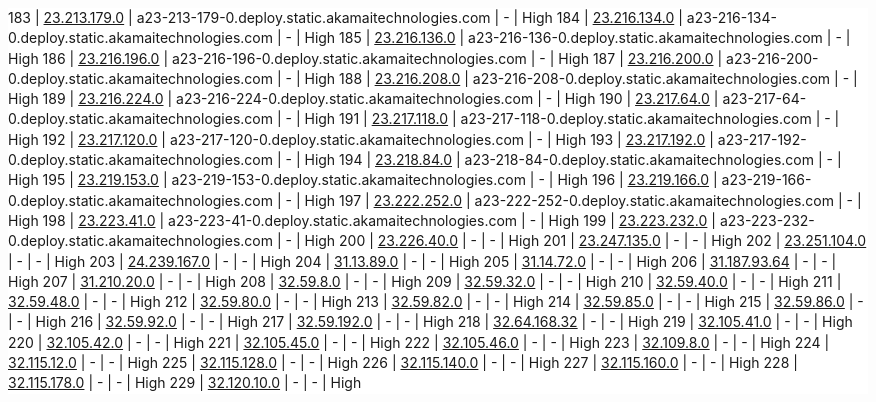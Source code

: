 183 | [23.213.179.0](https://vuldb.com/?ip.23.213.179.0) | a23-213-179-0.deploy.static.akamaitechnologies.com | - | High
184 | [23.216.134.0](https://vuldb.com/?ip.23.216.134.0) | a23-216-134-0.deploy.static.akamaitechnologies.com | - | High
185 | [23.216.136.0](https://vuldb.com/?ip.23.216.136.0) | a23-216-136-0.deploy.static.akamaitechnologies.com | - | High
186 | [23.216.196.0](https://vuldb.com/?ip.23.216.196.0) | a23-216-196-0.deploy.static.akamaitechnologies.com | - | High
187 | [23.216.200.0](https://vuldb.com/?ip.23.216.200.0) | a23-216-200-0.deploy.static.akamaitechnologies.com | - | High
188 | [23.216.208.0](https://vuldb.com/?ip.23.216.208.0) | a23-216-208-0.deploy.static.akamaitechnologies.com | - | High
189 | [23.216.224.0](https://vuldb.com/?ip.23.216.224.0) | a23-216-224-0.deploy.static.akamaitechnologies.com | - | High
190 | [23.217.64.0](https://vuldb.com/?ip.23.217.64.0) | a23-217-64-0.deploy.static.akamaitechnologies.com | - | High
191 | [23.217.118.0](https://vuldb.com/?ip.23.217.118.0) | a23-217-118-0.deploy.static.akamaitechnologies.com | - | High
192 | [23.217.120.0](https://vuldb.com/?ip.23.217.120.0) | a23-217-120-0.deploy.static.akamaitechnologies.com | - | High
193 | [23.217.192.0](https://vuldb.com/?ip.23.217.192.0) | a23-217-192-0.deploy.static.akamaitechnologies.com | - | High
194 | [23.218.84.0](https://vuldb.com/?ip.23.218.84.0) | a23-218-84-0.deploy.static.akamaitechnologies.com | - | High
195 | [23.219.153.0](https://vuldb.com/?ip.23.219.153.0) | a23-219-153-0.deploy.static.akamaitechnologies.com | - | High
196 | [23.219.166.0](https://vuldb.com/?ip.23.219.166.0) | a23-219-166-0.deploy.static.akamaitechnologies.com | - | High
197 | [23.222.252.0](https://vuldb.com/?ip.23.222.252.0) | a23-222-252-0.deploy.static.akamaitechnologies.com | - | High
198 | [23.223.41.0](https://vuldb.com/?ip.23.223.41.0) | a23-223-41-0.deploy.static.akamaitechnologies.com | - | High
199 | [23.223.232.0](https://vuldb.com/?ip.23.223.232.0) | a23-223-232-0.deploy.static.akamaitechnologies.com | - | High
200 | [23.226.40.0](https://vuldb.com/?ip.23.226.40.0) | - | - | High
201 | [23.247.135.0](https://vuldb.com/?ip.23.247.135.0) | - | - | High
202 | [23.251.104.0](https://vuldb.com/?ip.23.251.104.0) | - | - | High
203 | [24.239.167.0](https://vuldb.com/?ip.24.239.167.0) | - | - | High
204 | [31.13.89.0](https://vuldb.com/?ip.31.13.89.0) | - | - | High
205 | [31.14.72.0](https://vuldb.com/?ip.31.14.72.0) | - | - | High
206 | [31.187.93.64](https://vuldb.com/?ip.31.187.93.64) | - | - | High
207 | [31.210.20.0](https://vuldb.com/?ip.31.210.20.0) | - | - | High
208 | [32.59.8.0](https://vuldb.com/?ip.32.59.8.0) | - | - | High
209 | [32.59.32.0](https://vuldb.com/?ip.32.59.32.0) | - | - | High
210 | [32.59.40.0](https://vuldb.com/?ip.32.59.40.0) | - | - | High
211 | [32.59.48.0](https://vuldb.com/?ip.32.59.48.0) | - | - | High
212 | [32.59.80.0](https://vuldb.com/?ip.32.59.80.0) | - | - | High
213 | [32.59.82.0](https://vuldb.com/?ip.32.59.82.0) | - | - | High
214 | [32.59.85.0](https://vuldb.com/?ip.32.59.85.0) | - | - | High
215 | [32.59.86.0](https://vuldb.com/?ip.32.59.86.0) | - | - | High
216 | [32.59.92.0](https://vuldb.com/?ip.32.59.92.0) | - | - | High
217 | [32.59.192.0](https://vuldb.com/?ip.32.59.192.0) | - | - | High
218 | [32.64.168.32](https://vuldb.com/?ip.32.64.168.32) | - | - | High
219 | [32.105.41.0](https://vuldb.com/?ip.32.105.41.0) | - | - | High
220 | [32.105.42.0](https://vuldb.com/?ip.32.105.42.0) | - | - | High
221 | [32.105.45.0](https://vuldb.com/?ip.32.105.45.0) | - | - | High
222 | [32.105.46.0](https://vuldb.com/?ip.32.105.46.0) | - | - | High
223 | [32.109.8.0](https://vuldb.com/?ip.32.109.8.0) | - | - | High
224 | [32.115.12.0](https://vuldb.com/?ip.32.115.12.0) | - | - | High
225 | [32.115.128.0](https://vuldb.com/?ip.32.115.128.0) | - | - | High
226 | [32.115.140.0](https://vuldb.com/?ip.32.115.140.0) | - | - | High
227 | [32.115.160.0](https://vuldb.com/?ip.32.115.160.0) | - | - | High
228 | [32.115.178.0](https://vuldb.com/?ip.32.115.178.0) | - | - | High
229 | [32.120.10.0](https://vuldb.com/?ip.32.120.10.0) | - | - | High